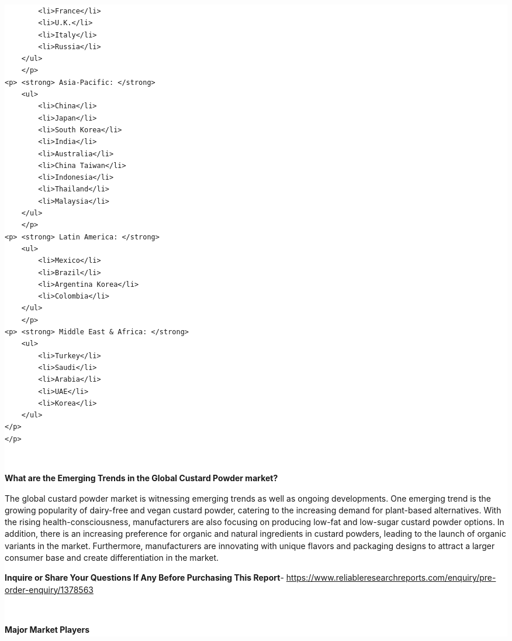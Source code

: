             <li>France</li>
            <li>U.K.</li>
            <li>Italy</li>
            <li>Russia</li>
        </ul>
        </p> 
    <p> <strong> Asia-Pacific: </strong>
        <ul>
            <li>China</li>
            <li>Japan</li>
            <li>South Korea</li>
            <li>India</li>
            <li>Australia</li>
            <li>China Taiwan</li>
            <li>Indonesia</li>
            <li>Thailand</li>
            <li>Malaysia</li>
        </ul>
        </p> 
    <p> <strong> Latin America: </strong>
        <ul>
            <li>Mexico</li>
            <li>Brazil</li>
            <li>Argentina Korea</li>
            <li>Colombia</li>
        </ul>
        </p> 
    <p> <strong> Middle East & Africa: </strong>
        <ul>
            <li>Turkey</li>
            <li>Saudi</li>
            <li>Arabia</li>
            <li>UAE</li>
            <li>Korea</li>
        </ul>
    </p>
    </p>
<p>&nbsp;</p>
<p><strong>What are the Emerging Trends in the Global Custard Powder market?</strong></p>
<p><p>The global custard powder market is witnessing emerging trends as well as ongoing developments. One emerging trend is the growing popularity of dairy-free and vegan custard powder, catering to the increasing demand for plant-based alternatives. With the rising health-consciousness, manufacturers are also focusing on producing low-fat and low-sugar custard powder options. In addition, there is an increasing preference for organic and natural ingredients in custard powders, leading to the launch of organic variants in the market. Furthermore, manufacturers are innovating with unique flavors and packaging designs to attract a larger consumer base and create differentiation in the market.</p></p>
<p><strong>Inquire or Share Your Questions If Any Before Purchasing This Report</strong>- <a href="https://www.reliableresearchreports.com/enquiry/pre-order-enquiry/1378563">https://www.reliableresearchreports.com/enquiry/pre-order-enquiry/1378563</a></p>
<p>&nbsp;</p>
<p><strong>Major Market Players</strong></p>